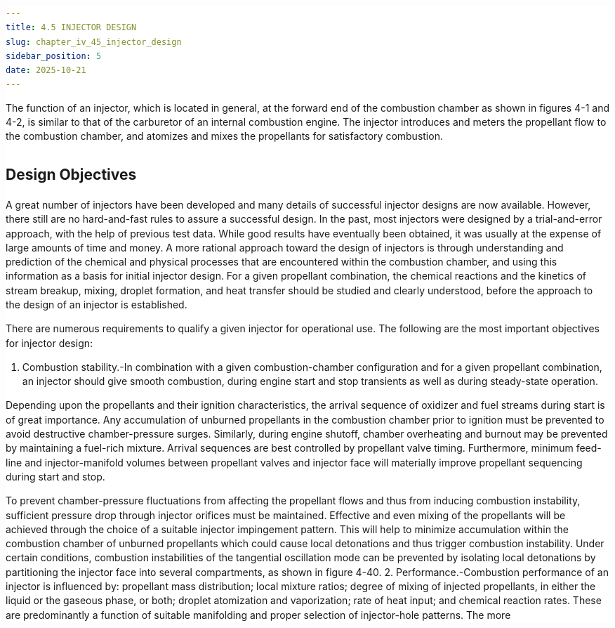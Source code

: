 ```yaml
---
title: 4.5 INJECTOR DESIGN
slug: chapter_iv_45_injector_design
sidebar_position: 5
date: 2025-10-21
---
```


The function of an injector, which is located in general, at the forward end of the combustion chamber as shown in figures 4-1 and 4-2, is similar to that of the carburetor of an internal combustion engine. The injector introduces and meters the propellant flow to the combustion chamber, and atomizes and mixes the propellants for satisfactory combustion.

## Design Objectives

A great number of injectors have been developed and many details of successful injector designs are now available. However, there still are no hard-and-fast rules to assure a successful design. In the past, most injectors were designed by a trial-and-error approach, with the help of previous test data. While good results have eventually been obtained, it was usually at the expense of large amounts of time and money. A more rational approach toward the design of injectors is through understanding and prediction of the chemical and physical processes that are encountered within the combustion chamber, and using this information as a basis for initial injector design. For a given propellant combination, the chemical reactions and the kinetics of stream breakup, mixing, droplet formation, and heat transfer should be studied and clearly understood, before the approach to the design of an injector is established.

There are numerous requirements to qualify a given injector for operational use. The following are the most important objectives for injector design:

1. Combustion stability.-In combination with a given combustion-chamber configuration and for a given propellant combination, an injector should give smooth combustion, during engine start and stop transients as well as during steady-state operation.

Depending upon the propellants and their ignition characteristics, the arrival sequence of oxidizer and fuel streams during start is of great importance. Any accumulation of unburned propellants in the combustion chamber prior to ignition must be prevented to avoid destructive chamber-pressure surges. Similarly, during engine shutoff, chamber overheating and burnout may be prevented by maintaining a fuel-rich mixture. Arrival sequences are best controlled by propellant valve timing. Furthermore, minimum feed-line and injector-manifold volumes between propellant valves and injector face will materially improve propellant sequencing during start and stop.

To prevent chamber-pressure fluctuations from affecting the propellant flows and thus from inducing combustion instability, sufficient pressure drop through injector orifices must be maintained. Effective and even mixing of the propellants will be achieved through the choice of a suitable injector impingement pattern. This will help to minimize accumulation within the combustion chamber of unburned propellants which could cause local detonations and thus trigger combustion instability. Under certain conditions, combustion instabilities of the tangential oscillation mode can be prevented by isolating local detonations by partitioning the injector face into several compartments, as shown in figure 4-40.
2. Performance.-Combustion performance of an injector is influenced by: propellant mass distribution; local mixture ratios; degree of mixing of injected propellants, in either the liquid or the gaseous phase, or both; droplet atomization and vaporization; rate of heat input; and chemical reaction rates. These are predominantly a function of suitable manifolding and proper selection of injector-hole patterns. The more
